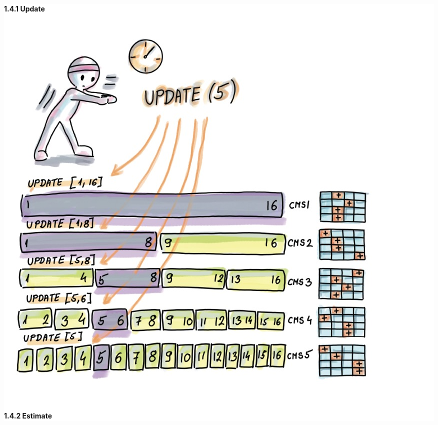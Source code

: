 <a name="141-update"></a>
#### 1.4.1 Update
![](count_min_sketch/4.jpg)

<a name="142-estimate"></a>
#### 1.4.2 Estimate